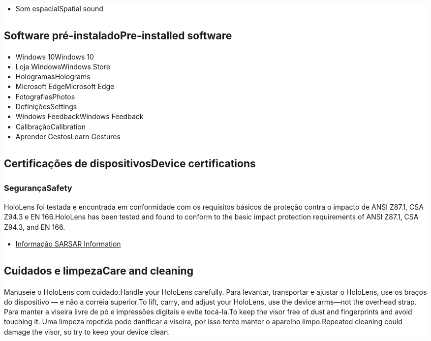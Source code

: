 - <span data-ttu-id="9e0fe-199">Som espacial</span><span class="sxs-lookup"><span data-stu-id="9e0fe-199">Spatial sound</span></span>

## <a name="pre-installed-software"></a><span data-ttu-id="9e0fe-200">Software pré-instalado</span><span class="sxs-lookup"><span data-stu-id="9e0fe-200">Pre-installed software</span></span>

- <span data-ttu-id="9e0fe-201">Windows 10</span><span class="sxs-lookup"><span data-stu-id="9e0fe-201">Windows 10</span></span>
- <span data-ttu-id="9e0fe-202">Loja Windows</span><span class="sxs-lookup"><span data-stu-id="9e0fe-202">Windows Store</span></span>
- <span data-ttu-id="9e0fe-203">Hologramas</span><span class="sxs-lookup"><span data-stu-id="9e0fe-203">Holograms</span></span>
- <span data-ttu-id="9e0fe-204">Microsoft Edge</span><span class="sxs-lookup"><span data-stu-id="9e0fe-204">Microsoft Edge</span></span>
- <span data-ttu-id="9e0fe-205">Fotografias</span><span class="sxs-lookup"><span data-stu-id="9e0fe-205">Photos</span></span>
- <span data-ttu-id="9e0fe-206">Definições</span><span class="sxs-lookup"><span data-stu-id="9e0fe-206">Settings</span></span>
- <span data-ttu-id="9e0fe-207">Windows Feedback</span><span class="sxs-lookup"><span data-stu-id="9e0fe-207">Windows Feedback</span></span>
- <span data-ttu-id="9e0fe-208">Calibração</span><span class="sxs-lookup"><span data-stu-id="9e0fe-208">Calibration</span></span>
- <span data-ttu-id="9e0fe-209">Aprender Gestos</span><span class="sxs-lookup"><span data-stu-id="9e0fe-209">Learn Gestures</span></span>

## <a name="device-certifications"></a><span data-ttu-id="9e0fe-210">Certificações de dispositivos</span><span class="sxs-lookup"><span data-stu-id="9e0fe-210">Device certifications</span></span>

### <a name="safety"></a><span data-ttu-id="9e0fe-211">Segurança</span><span class="sxs-lookup"><span data-stu-id="9e0fe-211">Safety</span></span>

<span data-ttu-id="9e0fe-212">HoloLens foi testada e encontrada em conformidade com os requisitos básicos de proteção contra o impacto de ANSI Z87.1, CSA Z94.3 e EN 166.</span><span class="sxs-lookup"><span data-stu-id="9e0fe-212">HoloLens has been tested and found to conform to the basic impact protection requirements of ANSI Z87.1, CSA Z94.3, and EN 166.</span></span>
- [<span data-ttu-id="9e0fe-213">Informação SAR</span><span class="sxs-lookup"><span data-stu-id="9e0fe-213">SAR Information</span></span>](https://support.microsoft.com/help/12673/mobile-devices-sar-information)

## <a name="care-and-cleaning"></a><span data-ttu-id="9e0fe-214">Cuidados e limpeza</span><span class="sxs-lookup"><span data-stu-id="9e0fe-214">Care and cleaning</span></span>

<span data-ttu-id="9e0fe-215">Manuseie o HoloLens com cuidado.</span><span class="sxs-lookup"><span data-stu-id="9e0fe-215">Handle your HoloLens carefully.</span></span> <span data-ttu-id="9e0fe-216">Para levantar, transportar e ajustar o HoloLens, use os braços do dispositivo &mdash; e não a correia superior.</span><span class="sxs-lookup"><span data-stu-id="9e0fe-216">To lift, carry, and adjust your HoloLens, use the device arms&mdash;not the overhead strap.</span></span> <span data-ttu-id="9e0fe-217">Para manter a viseira livre de pó e impressões digitais e evite tocá-la.</span><span class="sxs-lookup"><span data-stu-id="9e0fe-217">To keep the visor free of dust and fingerprints and avoid touching it.</span></span> <span data-ttu-id="9e0fe-218">Uma limpeza repetida pode danificar a viseira, por isso tente manter o aparelho limpo.</span><span class="sxs-lookup"><span data-stu-id="9e0fe-218">Repeated cleaning could damage the visor, so try to keep your device clean.</span></span>

